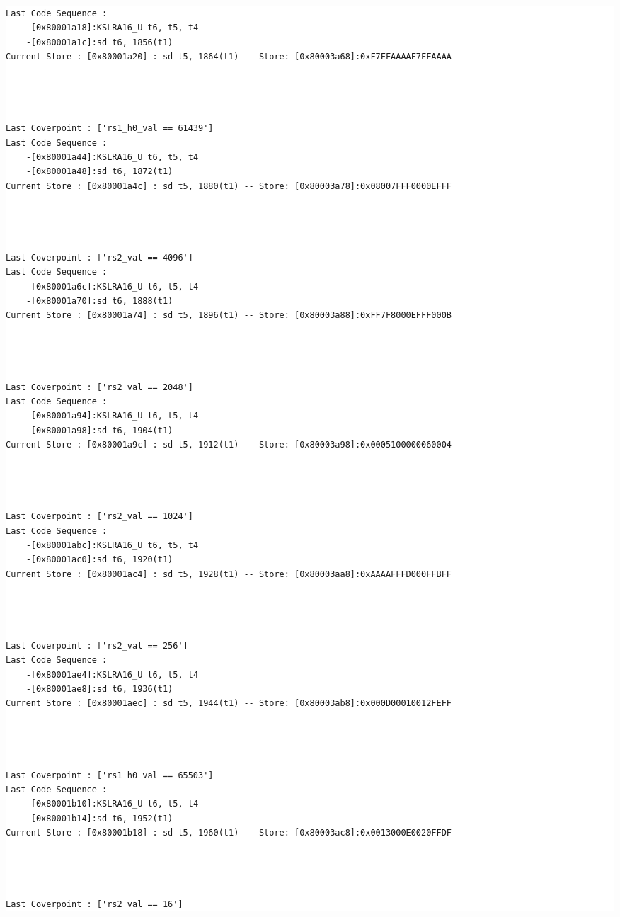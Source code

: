 ```
Last Code Sequence : 
	-[0x80001a18]:KSLRA16_U t6, t5, t4
	-[0x80001a1c]:sd t6, 1856(t1)
Current Store : [0x80001a20] : sd t5, 1864(t1) -- Store: [0x80003a68]:0xF7FFAAAAF7FFAAAA




Last Coverpoint : ['rs1_h0_val == 61439']
Last Code Sequence : 
	-[0x80001a44]:KSLRA16_U t6, t5, t4
	-[0x80001a48]:sd t6, 1872(t1)
Current Store : [0x80001a4c] : sd t5, 1880(t1) -- Store: [0x80003a78]:0x08007FFF0000EFFF




Last Coverpoint : ['rs2_val == 4096']
Last Code Sequence : 
	-[0x80001a6c]:KSLRA16_U t6, t5, t4
	-[0x80001a70]:sd t6, 1888(t1)
Current Store : [0x80001a74] : sd t5, 1896(t1) -- Store: [0x80003a88]:0xFF7F8000EFFF000B




Last Coverpoint : ['rs2_val == 2048']
Last Code Sequence : 
	-[0x80001a94]:KSLRA16_U t6, t5, t4
	-[0x80001a98]:sd t6, 1904(t1)
Current Store : [0x80001a9c] : sd t5, 1912(t1) -- Store: [0x80003a98]:0x0005100000060004




Last Coverpoint : ['rs2_val == 1024']
Last Code Sequence : 
	-[0x80001abc]:KSLRA16_U t6, t5, t4
	-[0x80001ac0]:sd t6, 1920(t1)
Current Store : [0x80001ac4] : sd t5, 1928(t1) -- Store: [0x80003aa8]:0xAAAAFFFD000FFBFF




Last Coverpoint : ['rs2_val == 256']
Last Code Sequence : 
	-[0x80001ae4]:KSLRA16_U t6, t5, t4
	-[0x80001ae8]:sd t6, 1936(t1)
Current Store : [0x80001aec] : sd t5, 1944(t1) -- Store: [0x80003ab8]:0x000D00010012FEFF




Last Coverpoint : ['rs1_h0_val == 65503']
Last Code Sequence : 
	-[0x80001b10]:KSLRA16_U t6, t5, t4
	-[0x80001b14]:sd t6, 1952(t1)
Current Store : [0x80001b18] : sd t5, 1960(t1) -- Store: [0x80003ac8]:0x0013000E0020FFDF




Last Coverpoint : ['rs2_val == 16']
```